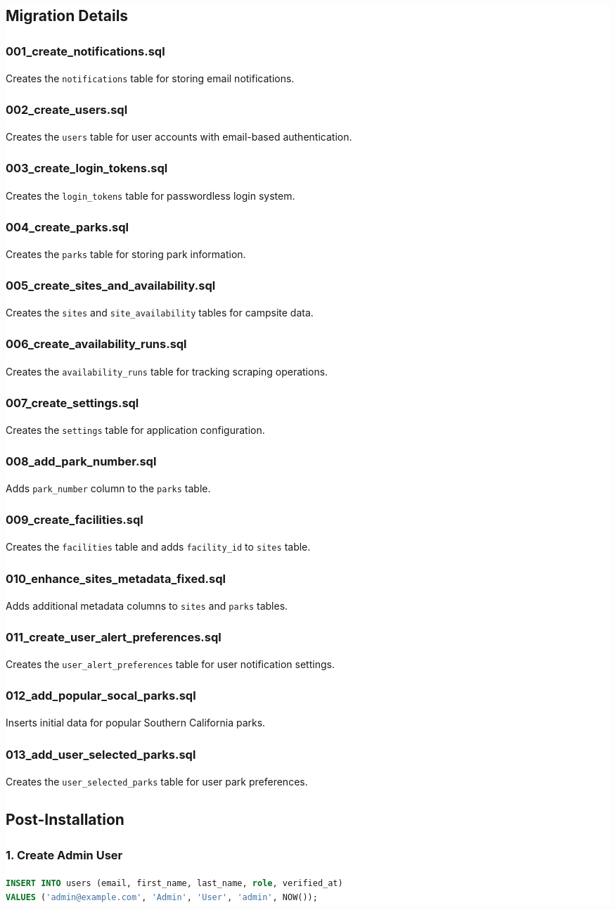 ## Migration Details

### 001_create_notifications.sql
Creates the `notifications` table for storing email notifications.

### 002_create_users.sql
Creates the `users` table for user accounts with email-based authentication.

### 003_create_login_tokens.sql
Creates the `login_tokens` table for passwordless login system.

### 004_create_parks.sql
Creates the `parks` table for storing park information.

### 005_create_sites_and_availability.sql
Creates the `sites` and `site_availability` tables for campsite data.

### 006_create_availability_runs.sql
Creates the `availability_runs` table for tracking scraping operations.

### 007_create_settings.sql
Creates the `settings` table for application configuration.

### 008_add_park_number.sql
Adds `park_number` column to the `parks` table.

### 009_create_facilities.sql
Creates the `facilities` table and adds `facility_id` to `sites` table.

### 010_enhance_sites_metadata_fixed.sql
Adds additional metadata columns to `sites` and `parks` tables.

### 011_create_user_alert_preferences.sql
Creates the `user_alert_preferences` table for user notification settings.

### 012_add_popular_socal_parks.sql
Inserts initial data for popular Southern California parks.

### 013_add_user_selected_parks.sql
Creates the `user_selected_parks` table for user park preferences.

## Post-Installation

### 1. Create Admin User

```sql
INSERT INTO users (email, first_name, last_name, role, verified_at) 
VALUES ('admin@example.com', 'Admin', 'User', 'admin', NOW());
```
